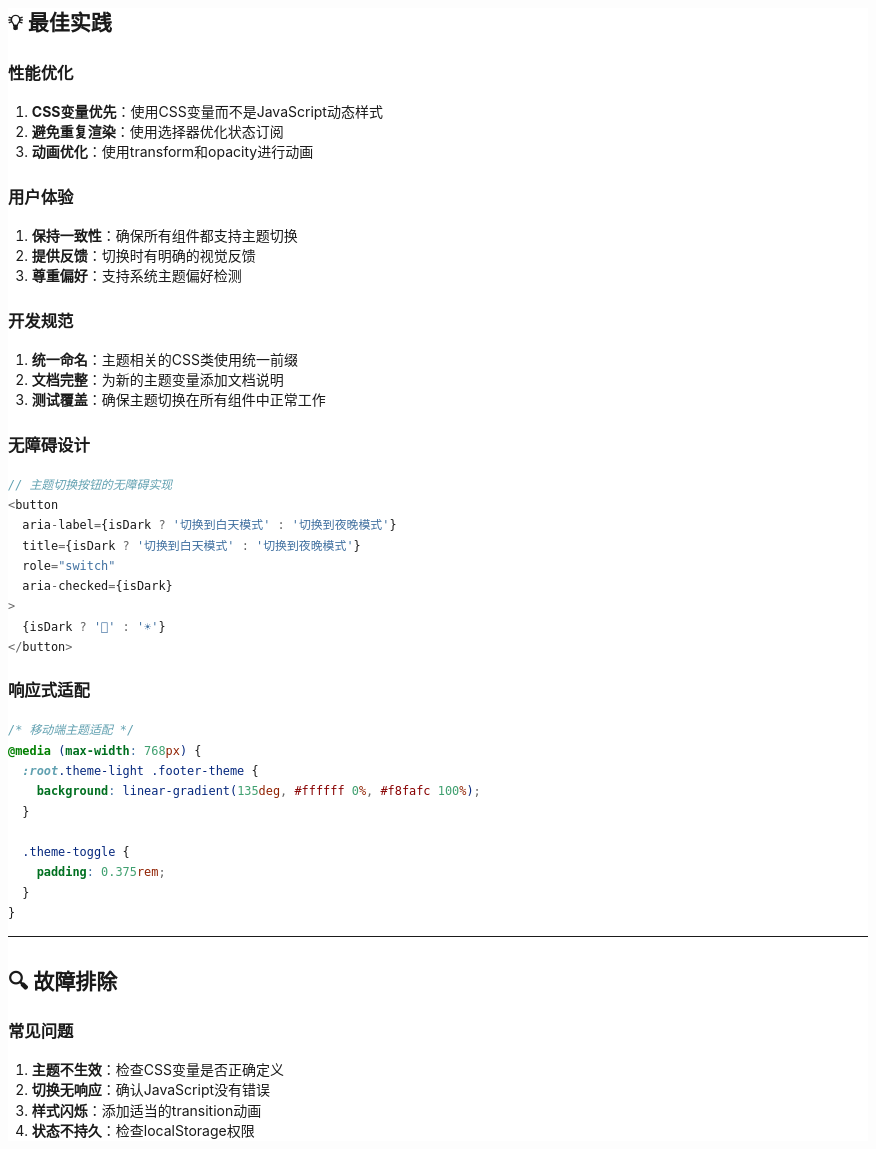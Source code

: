 
## 💡 最佳实践

### **性能优化**
1. **CSS变量优先**：使用CSS变量而不是JavaScript动态样式
2. **避免重复渲染**：使用选择器优化状态订阅
3. **动画优化**：使用transform和opacity进行动画

### **用户体验**
1. **保持一致性**：确保所有组件都支持主题切换
2. **提供反馈**：切换时有明确的视觉反馈
3. **尊重偏好**：支持系统主题偏好检测

### **开发规范**
1. **统一命名**：主题相关的CSS类使用统一前缀
2. **文档完整**：为新的主题变量添加文档说明
3. **测试覆盖**：确保主题切换在所有组件中正常工作

### **无障碍设计**
```typescript
// 主题切换按钮的无障碍实现
<button
  aria-label={isDark ? '切换到白天模式' : '切换到夜晚模式'}
  title={isDark ? '切换到白天模式' : '切换到夜晚模式'}
  role="switch"
  aria-checked={isDark}
>
  {isDark ? '🌙' : '☀️'}
</button>
```

### **响应式适配**
```css
/* 移动端主题适配 */
@media (max-width: 768px) {
  :root.theme-light .footer-theme {
    background: linear-gradient(135deg, #ffffff 0%, #f8fafc 100%);
  }
  
  .theme-toggle {
    padding: 0.375rem;
  }
}
```

---

## 🔍 故障排除

### **常见问题**
1. **主题不生效**：检查CSS变量是否正确定义
2. **切换无响应**：确认JavaScript没有错误
3. **样式闪烁**：添加适当的transition动画
4. **状态不持久**：检查localStorage权限
